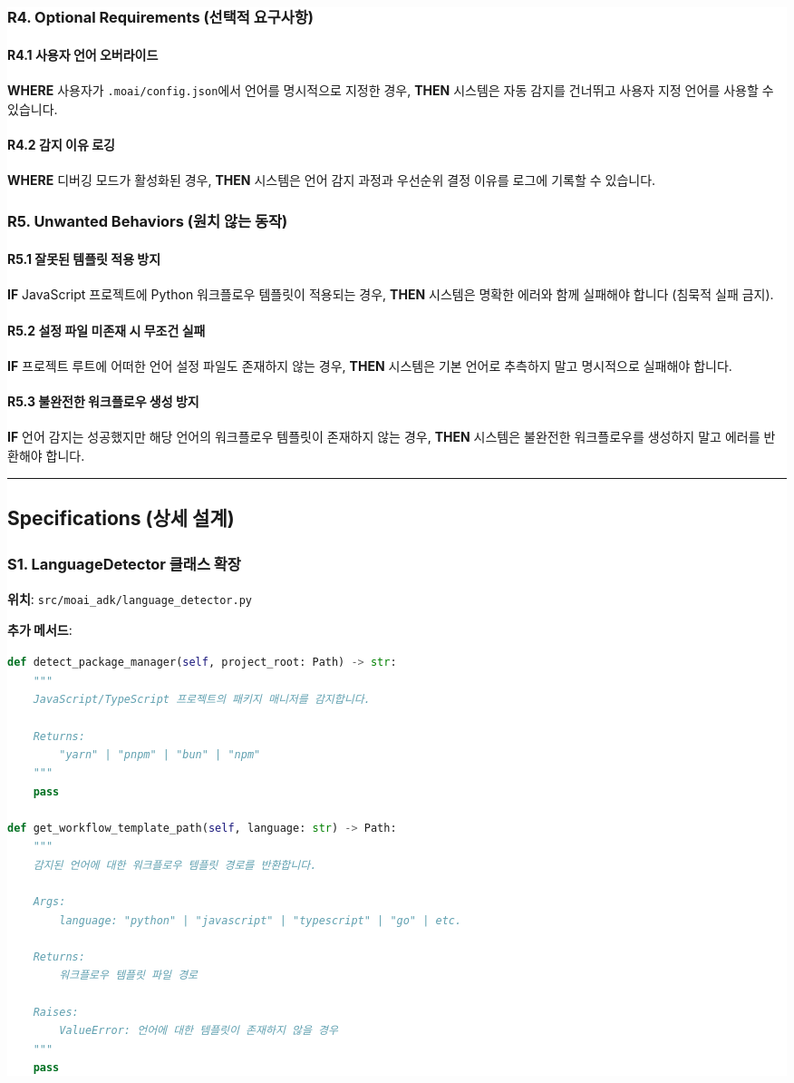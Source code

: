 ### R4. Optional Requirements (선택적 요구사항)

#### R4.1 사용자 언어 오버라이드

**WHERE** 사용자가 `.moai/config.json`에서 언어를 명시적으로 지정한 경우,
**THEN** 시스템은 자동 감지를 건너뛰고 사용자 지정 언어를 사용할 수 있습니다.

#### R4.2 감지 이유 로깅

**WHERE** 디버깅 모드가 활성화된 경우,
**THEN** 시스템은 언어 감지 과정과 우선순위 결정 이유를 로그에 기록할 수 있습니다.

### R5. Unwanted Behaviors (원치 않는 동작)

#### R5.1 잘못된 템플릿 적용 방지

**IF** JavaScript 프로젝트에 Python 워크플로우 템플릿이 적용되는 경우,
**THEN** 시스템은 명확한 에러와 함께 실패해야 합니다 (침묵적 실패 금지).

#### R5.2 설정 파일 미존재 시 무조건 실패

**IF** 프로젝트 루트에 어떠한 언어 설정 파일도 존재하지 않는 경우,
**THEN** 시스템은 기본 언어로 추측하지 말고 명시적으로 실패해야 합니다.

#### R5.3 불완전한 워크플로우 생성 방지

**IF** 언어 감지는 성공했지만 해당 언어의 워크플로우 템플릿이 존재하지 않는 경우,
**THEN** 시스템은 불완전한 워크플로우를 생성하지 말고 에러를 반환해야 합니다.

---

## Specifications (상세 설계)

### S1. LanguageDetector 클래스 확장

**위치**: `src/moai_adk/language_detector.py`

**추가 메서드**:

```python
def detect_package_manager(self, project_root: Path) -> str:
    """
    JavaScript/TypeScript 프로젝트의 패키지 매니저를 감지합니다.

    Returns:
        "yarn" | "pnpm" | "bun" | "npm"
    """
    pass

def get_workflow_template_path(self, language: str) -> Path:
    """
    감지된 언어에 대한 워크플로우 템플릿 경로를 반환합니다.

    Args:
        language: "python" | "javascript" | "typescript" | "go" | etc.

    Returns:
        워크플로우 템플릿 파일 경로

    Raises:
        ValueError: 언어에 대한 템플릿이 존재하지 않을 경우
    """
    pass
```
